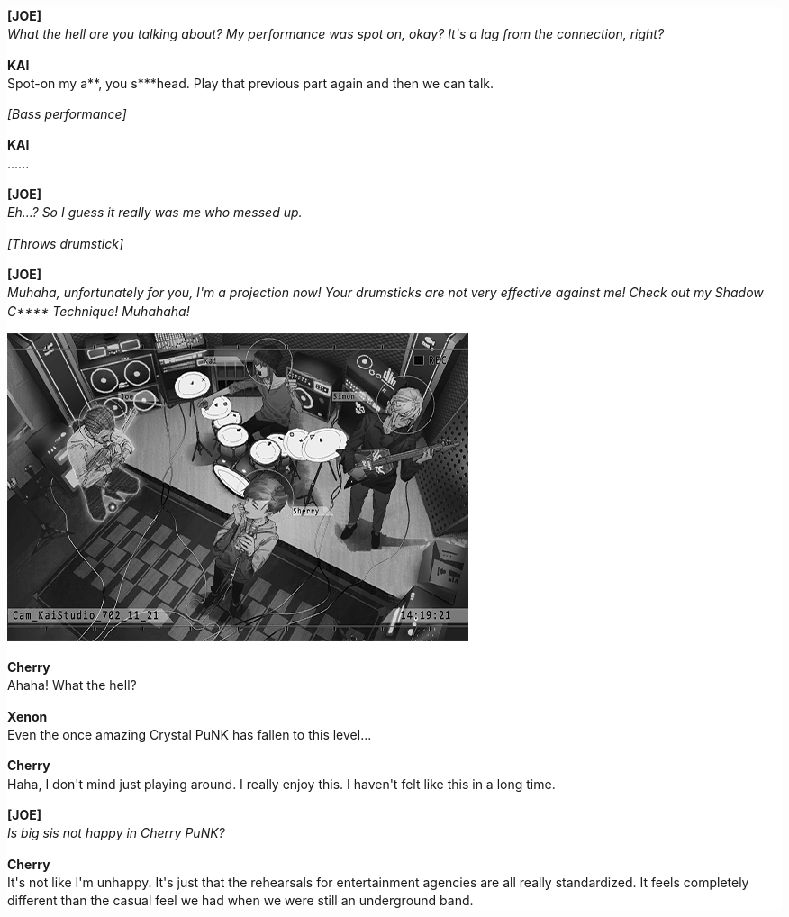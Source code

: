**[JOE]**<br>
_What the hell are you talking about? My performance was spot on, okay? It's a lag from the connection, right?_

**KAI**<br>
Spot\-on my a\*\*, you s\*\*\*head. Play that previous part again and then we can talk.

_\[Bass performance\]_

**KAI**<br>
......

**[JOE]**<br>
_Eh...? So I guess it really was me who messed up._

_\[Throws drumstick\]_

**[JOE]**<br>
_Muhaha, unfortunately for you, I'm a projection now! Your drumsticks are not very effective against me! Check out my Shadow C\*\*\*\* Technique! Muhahaha!_

![cpos0501.png](./attachments/cpos0501.png)

**Cherry**<br>
Ahaha! What the hell?

**Xenon**<br>
Even the once amazing Crystal PuNK has fallen to this level...

**Cherry**<br>
Haha, I don't mind just playing around. I really enjoy this. I haven't felt like this in a long time.

**[JOE]**<br>
_Is big sis not happy in Cherry PuNK?_

**Cherry**<br>
It's not like I'm unhappy. It's just that the rehearsals for entertainment agencies are all really standardized. It feels completely different than the casual feel we had when we were still an underground band.
